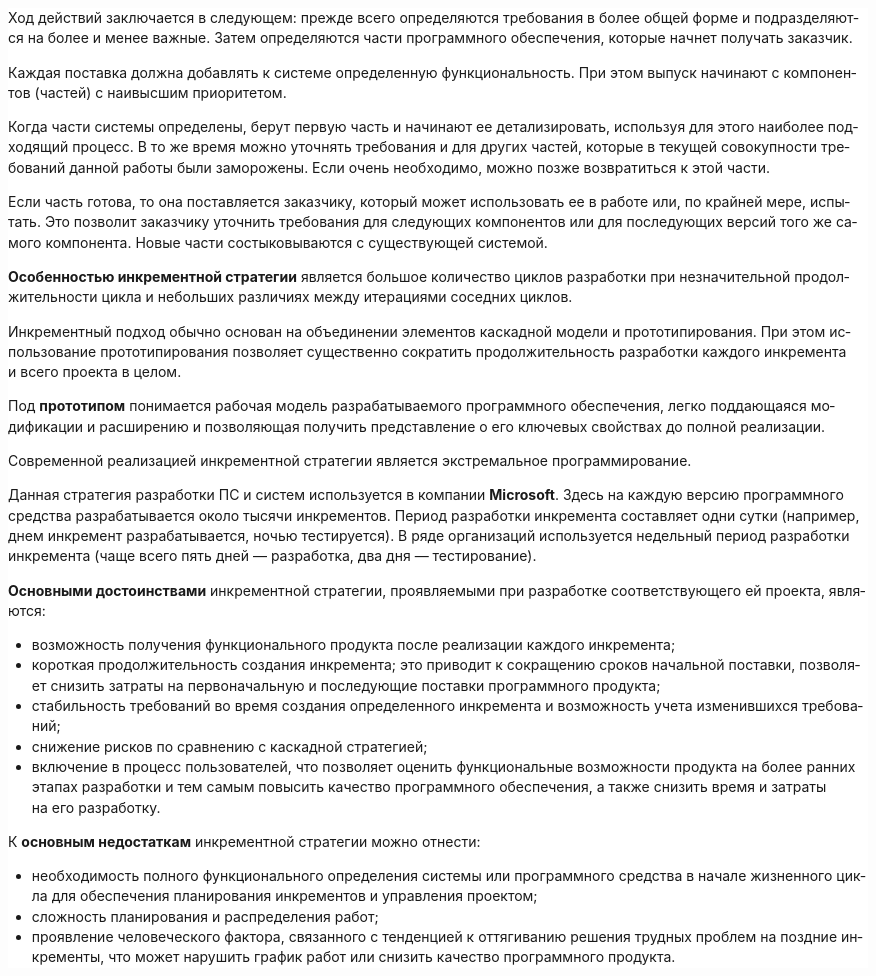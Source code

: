 Ход действий зак­лю­ча­ет­ся в сле­ду­ющем: преж­де все­го оп­ре­деля­ют­ся тре­бова­ния в бо­лее об­щей фор­ме и под­разде­ля­ют­ся на бо­лее и ме­нее важ­ные. За­тем оп­ре­деля­ют­ся час­ти прог­рам­мно­го обес­пе­чения, ко­торые нач­нет по­лучать за­каз­чик.

Каж­дая пос­тавка дол­жна до­бав­лять к сис­те­ме оп­ре­делен­ную фун­кци­ональность. При этом вы­пуск на­чина­ют с ком­по­нен­тов (час­тей) с на­ивыс­шим при­ори­тетом.

Ког­да час­ти сис­те­мы оп­ре­деле­ны, бе­рут пер­вую часть и на­чина­ют ее де­тали­зиро­вать, ис­пользуя для это­го на­ибо­лее под­хо­дящий про­цесс. В то же вре­мя мож­но уточ­нять тре­бова­ния и для дру­гих час­тей, ко­торые в те­кущей со­вокуп­ности тре­бова­ний дан­ной ра­боты бы­ли за­моро­жены. Ес­ли очень не­об­хо­димо, мож­но поз­же воз­вра­титься к этой час­ти.

Ес­ли часть го­това, то она пос­тавля­ет­ся за­каз­чи­ку, ко­торый мо­жет ис­пользо­вать ее в ра­боте или, по крайней ме­ре, ис­пы­тать. Это поз­во­лит за­каз­чи­ку уточ­нить тре­бова­ния для сле­ду­ющих ком­по­нен­тов или для пос­ле­ду­ющих вер­сий то­го же са­мого ком­по­нен­та. Но­вые час­ти сос­ты­ковы­ва­ют­ся с су­щес­тву­ющей сис­те­мой.

**Осо­бен­ностью ин­кре­мен­тной стра­тегии** яв­ля­ет­ся большое ко­личес­тво цик­лов раз­ра­бот­ки при нез­на­чительной про­дол­жи­тельнос­ти цик­ла и не­больших раз­ли­чи­ях меж­ду ите­раци­ями со­сед­них цик­лов.

Ин­кре­мен­тный под­ход обыч­но ос­но­ван на объеди­нении эле­мен­тов кас­кадной мо­дели и про­тоти­пиро­вания. При этом ис­пользо­вание про­тоти­пиро­вания поз­во­ля­ет су­щес­твен­но сок­ра­тить про­дол­жи­тельность раз­ра­бот­ки каж­до­го ин­кре­мен­та и все­го про­ек­та в це­лом.

Под **про­тоти­пом** по­нима­ет­ся ра­бочая мо­дель раз­ра­баты­ва­емо­го прог­рам­мно­го обес­пе­чения, лег­ко под­да­юща­яся мо­дифи­кации и рас­ши­рению и поз­во­ля­ющая по­лучить пред­став­ле­ние о его клю­чевых свойствах до пол­ной ре­али­зации.

Сов­ре­мен­ной ре­али­заци­ей ин­кре­мен­тной стра­тегии яв­ля­ет­ся экс­тре­мальное прог­рамми­рова­ние.

Дан­ная стра­тегия раз­ра­бот­ки ПС и сис­тем ис­пользу­ет­ся в ком­па­нии **Microsoft**. Здесь на каж­дую вер­сию прог­рам­мно­го средс­тва раз­ра­баты­ва­ет­ся око­ло ты­сячи ин­кре­мен­тов. Пе­ри­од раз­ра­бот­ки ин­кре­мен­та сос­тавля­ет од­ни сут­ки (нап­ри­мер, днем ин­кре­мент раз­ра­баты­ва­ет­ся, ночью тес­ти­ру­ет­ся). В ря­де ор­га­низа­ций ис­пользу­ет­ся не­дельный пе­ри­од раз­ра­бот­ки ин­кре­мен­та (ча­ще все­го пять дней — раз­ра­бот­ка, два дня — тес­ти­рова­ние).

**Ос­новны­ми дос­то­инс­тва­ми** ин­кре­мен­тной стра­тегии, про­яв­ля­емы­ми при раз­ра­бот­ке со­от­ветс­тву­юще­го ей про­ек­та, яв­ля­ют­ся:

-   воз­можность по­луче­ния фун­кци­онально­го про­дук­та пос­ле ре­али­зации каж­до­го ин­кре­мен­та;
-   ко­рот­кая про­дол­жи­тельность соз­да­ния ин­кре­мен­та; это при­водит к сок­ра­щению сро­ков на­чальной пос­тавки, поз­во­ля­ет сни­зить зат­ра­ты на пер­во­начальную и пос­ле­ду­ющие пос­тавки прог­рам­мно­го про­дук­та;
-   ста­бильность тре­бова­ний во вре­мя соз­да­ния оп­ре­делен­но­го ин­кре­мен­та и воз­можность уче­та из­ме­нив­шихся тре­бова­ний;
-   сни­жение рис­ков по срав­не­нию с кас­кадной стра­теги­ей;
-   вклю­чение в про­цесс пользо­вате­лей, что поз­во­ля­ет оце­нить фун­кци­ональные воз­можнос­ти про­дук­та на бо­лее ран­них эта­пах раз­ра­бот­ки и тем са­мым по­высить ка­чес­тво прог­рам­мно­го обес­пе­чения, а так­же сни­зить вре­мя и зат­ра­ты на его раз­ра­бот­ку.

К **ос­новным не­дос­таткам** ин­кре­мен­тной стра­тегии мож­но от­нести:

-   не­об­хо­димость пол­но­го фун­кци­онально­го оп­ре­деле­ния сис­те­мы или прог­рам­мно­го средс­тва в на­чале жиз­ненно­го цик­ла для обес­пе­чения пла­ниро­вания ин­кре­мен­тов и уп­равле­ния про­ек­том;
-   слож­ность пла­ниро­вания и рас­пре­деле­ния ра­бот;
-   про­яв­ле­ние че­лове­чес­ко­го фак­то­ра, свя­зан­но­го с тен­денци­ей к от­тя­гива­нию ре­шения труд­ных проб­лем на поз­дние ин­кре­мен­ты, что мо­жет на­рушить гра­фик ра­бот или сни­зить ка­чес­тво прог­рам­мно­го про­дук­та.
